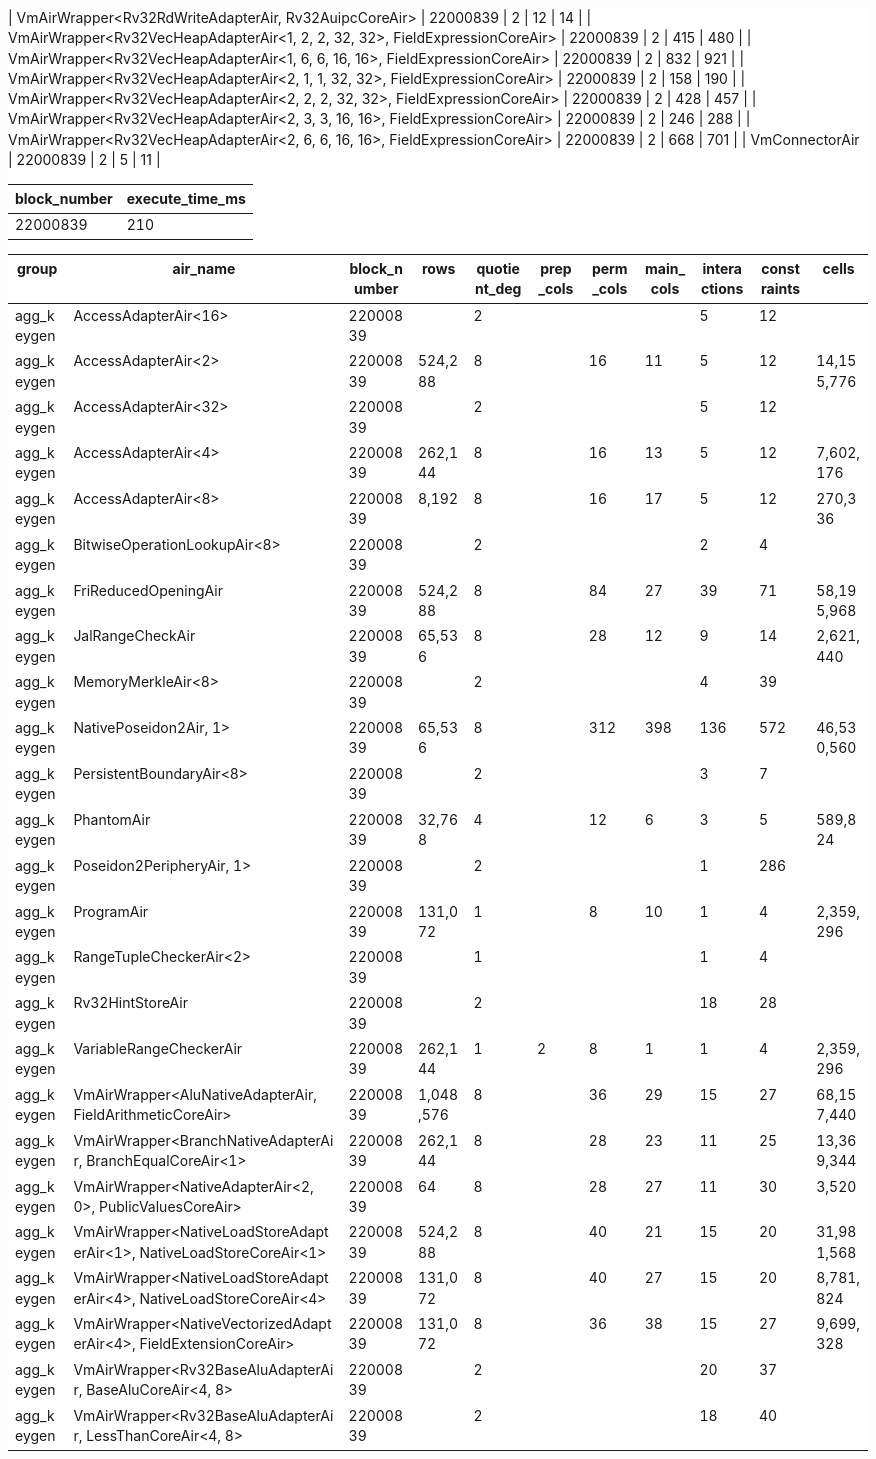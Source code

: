 | VmAirWrapper<Rv32RdWriteAdapterAir, Rv32AuipcCoreAir> | 22000839 | 2 | 12 | 14 | 
| VmAirWrapper<Rv32VecHeapAdapterAir<1, 2, 2, 32, 32>, FieldExpressionCoreAir> | 22000839 | 2 | 415 | 480 | 
| VmAirWrapper<Rv32VecHeapAdapterAir<1, 6, 6, 16, 16>, FieldExpressionCoreAir> | 22000839 | 2 | 832 | 921 | 
| VmAirWrapper<Rv32VecHeapAdapterAir<2, 1, 1, 32, 32>, FieldExpressionCoreAir> | 22000839 | 2 | 158 | 190 | 
| VmAirWrapper<Rv32VecHeapAdapterAir<2, 2, 2, 32, 32>, FieldExpressionCoreAir> | 22000839 | 2 | 428 | 457 | 
| VmAirWrapper<Rv32VecHeapAdapterAir<2, 3, 3, 16, 16>, FieldExpressionCoreAir> | 22000839 | 2 | 246 | 288 | 
| VmAirWrapper<Rv32VecHeapAdapterAir<2, 6, 6, 16, 16>, FieldExpressionCoreAir> | 22000839 | 2 | 668 | 701 | 
| VmConnectorAir | 22000839 | 2 | 5 | 11 | 

| block_number | execute_time_ms |
| --- | --- |
| 22000839 | 210 | 

| group | air_name | block_number | rows | quotient_deg | prep_cols | perm_cols | main_cols | interactions | constraints | cells |
| --- | --- | --- | --- | --- | --- | --- | --- | --- | --- | --- |
| agg_keygen | AccessAdapterAir<16> | 22000839 |  | 2 |  |  |  | 5 | 12 |  | 
| agg_keygen | AccessAdapterAir<2> | 22000839 | 524,288 | 8 |  | 16 | 11 | 5 | 12 | 14,155,776 | 
| agg_keygen | AccessAdapterAir<32> | 22000839 |  | 2 |  |  |  | 5 | 12 |  | 
| agg_keygen | AccessAdapterAir<4> | 22000839 | 262,144 | 8 |  | 16 | 13 | 5 | 12 | 7,602,176 | 
| agg_keygen | AccessAdapterAir<8> | 22000839 | 8,192 | 8 |  | 16 | 17 | 5 | 12 | 270,336 | 
| agg_keygen | BitwiseOperationLookupAir<8> | 22000839 |  | 2 |  |  |  | 2 | 4 |  | 
| agg_keygen | FriReducedOpeningAir | 22000839 | 524,288 | 8 |  | 84 | 27 | 39 | 71 | 58,195,968 | 
| agg_keygen | JalRangeCheckAir | 22000839 | 65,536 | 8 |  | 28 | 12 | 9 | 14 | 2,621,440 | 
| agg_keygen | MemoryMerkleAir<8> | 22000839 |  | 2 |  |  |  | 4 | 39 |  | 
| agg_keygen | NativePoseidon2Air<BabyBearParameters>, 1> | 22000839 | 65,536 | 8 |  | 312 | 398 | 136 | 572 | 46,530,560 | 
| agg_keygen | PersistentBoundaryAir<8> | 22000839 |  | 2 |  |  |  | 3 | 7 |  | 
| agg_keygen | PhantomAir | 22000839 | 32,768 | 4 |  | 12 | 6 | 3 | 5 | 589,824 | 
| agg_keygen | Poseidon2PeripheryAir<BabyBearParameters>, 1> | 22000839 |  | 2 |  |  |  | 1 | 286 |  | 
| agg_keygen | ProgramAir | 22000839 | 131,072 | 1 |  | 8 | 10 | 1 | 4 | 2,359,296 | 
| agg_keygen | RangeTupleCheckerAir<2> | 22000839 |  | 1 |  |  |  | 1 | 4 |  | 
| agg_keygen | Rv32HintStoreAir | 22000839 |  | 2 |  |  |  | 18 | 28 |  | 
| agg_keygen | VariableRangeCheckerAir | 22000839 | 262,144 | 1 | 2 | 8 | 1 | 1 | 4 | 2,359,296 | 
| agg_keygen | VmAirWrapper<AluNativeAdapterAir, FieldArithmeticCoreAir> | 22000839 | 1,048,576 | 8 |  | 36 | 29 | 15 | 27 | 68,157,440 | 
| agg_keygen | VmAirWrapper<BranchNativeAdapterAir, BranchEqualCoreAir<1> | 22000839 | 262,144 | 8 |  | 28 | 23 | 11 | 25 | 13,369,344 | 
| agg_keygen | VmAirWrapper<NativeAdapterAir<2, 0>, PublicValuesCoreAir> | 22000839 | 64 | 8 |  | 28 | 27 | 11 | 30 | 3,520 | 
| agg_keygen | VmAirWrapper<NativeLoadStoreAdapterAir<1>, NativeLoadStoreCoreAir<1> | 22000839 | 524,288 | 8 |  | 40 | 21 | 15 | 20 | 31,981,568 | 
| agg_keygen | VmAirWrapper<NativeLoadStoreAdapterAir<4>, NativeLoadStoreCoreAir<4> | 22000839 | 131,072 | 8 |  | 40 | 27 | 15 | 20 | 8,781,824 | 
| agg_keygen | VmAirWrapper<NativeVectorizedAdapterAir<4>, FieldExtensionCoreAir> | 22000839 | 131,072 | 8 |  | 36 | 38 | 15 | 27 | 9,699,328 | 
| agg_keygen | VmAirWrapper<Rv32BaseAluAdapterAir, BaseAluCoreAir<4, 8> | 22000839 |  | 2 |  |  |  | 20 | 37 |  | 
| agg_keygen | VmAirWrapper<Rv32BaseAluAdapterAir, LessThanCoreAir<4, 8> | 22000839 |  | 2 |  |  |  | 18 | 40 |  | 